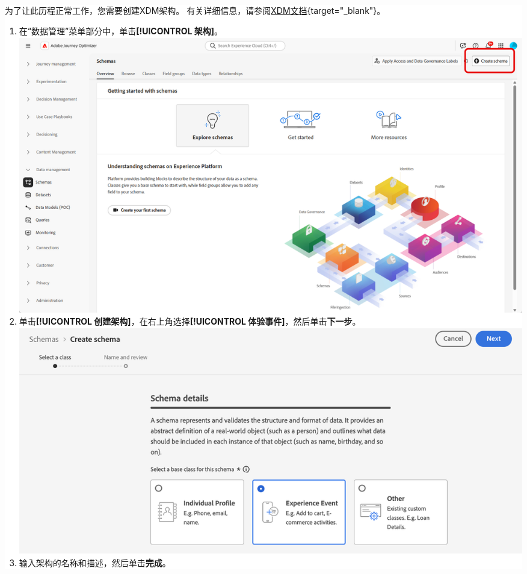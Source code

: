 

为了让此历程正常工作，您需要创建XDM架构。 有关详细信息，请参阅[XDM文档](https://experienceleague.adobe.com/docs/experience-platform/xdm/schema/composition.html#schemas-and-data-ingestion){target="_blank"}。

1. 在“数据管理”菜单部分中，单击&#x200B;**[!UICONTROL 架构]**。
   ![](assets/test_push_1.png)
1. 单击&#x200B;**[!UICONTROL 创建架构]**，在右上角选择&#x200B;**[!UICONTROL 体验事件]**，然后单击&#x200B;**下一步**。
   ![](assets/test_push_2.png)
1. 输入架构的名称和描述，然后单击&#x200B;**完成**。